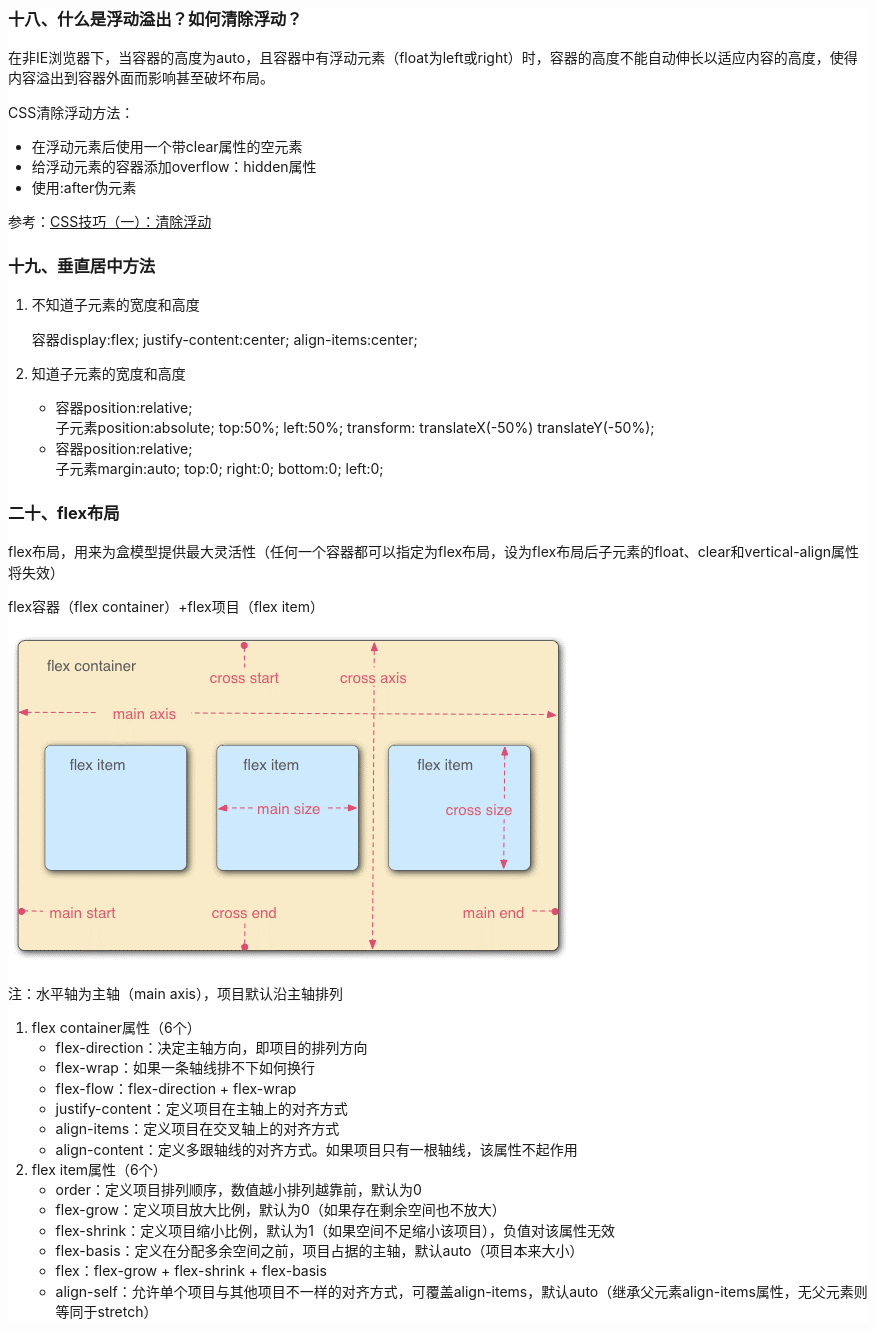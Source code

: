 ### **十八、什么是浮动溢出？如何清除浮动？**

在非IE浏览器下，当容器的高度为auto，且容器中有浮动元素（float为left或right）时，容器的高度不能自动伸长以适应内容的高度，使得内容溢出到容器外面而影响甚至破坏布局。

CSS清除浮动方法：

* 在浮动元素后使用一个带clear属性的空元素
* 给浮动元素的容器添加overflow：hidden属性
* 使用:after伪元素

参考：[CSS技巧（一）：清除浮动](https://www.cnblogs.com/ForEvErNoME/p/3383539.html)

### **十九、垂直居中方法**

1.  不知道子元素的宽度和高度

    容器display:flex; justify-content:center; align-items:center;
2. 知道子元素的宽度和高度
   * 容器position:relative;\
     子元素position:absolute; top:50%; left:50%; transform: translateX(-50%) translateY(-50%);
   * 容器position:relative;\
     子元素margin:auto; top:0; right:0; bottom:0; left:0;

### **二十、flex布局**

flex布局，用来为盒模型提供最大灵活性（任何一个容器都可以指定为flex布局，设为flex布局后子元素的float、clear和vertical-align属性将失效）

flex容器（flex container）+flex项目（flex item）

![](../Images/flex布局.png)

注：水平轴为主轴（main axis），项目默认沿主轴排列

1. flex container属性（6个）
   * flex-direction：决定主轴方向，即项目的排列方向
   * flex-wrap：如果一条轴线排不下如何换行
   * flex-flow：flex-direction + flex-wrap
   * justify-content：定义项目在主轴上的对齐方式
   * align-items：定义项目在交叉轴上的对齐方式
   * align-content：定义多跟轴线的对齐方式。如果项目只有一根轴线，该属性不起作用
2. flex item属性（6个）
   * order：定义项目排列顺序，数值越小排列越靠前，默认为0
   * flex-grow：定义项目放大比例，默认为0（如果存在剩余空间也不放大）
   * flex-shrink：定义项目缩小比例，默认为1（如果空间不足缩小该项目），负值对该属性无效
   * flex-basis：定义在分配多余空间之前，项目占据的主轴，默认auto（项目本来大小）
   * flex：flex-grow + flex-shrink + flex-basis
   * align-self：允许单个项目与其他项目不一样的对齐方式，可覆盖align-items，默认auto（继承父元素align-items属性，无父元素则等同于stretch）
